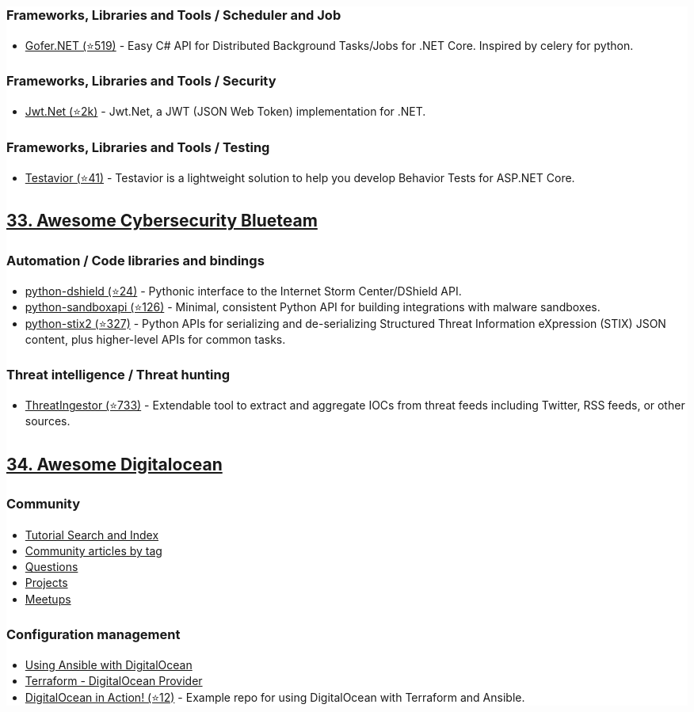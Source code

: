 ### Frameworks, Libraries and Tools / Scheduler and Job

*   [Gofer.NET (⭐519)](https://github.com/brthor/Gofer.NET) - Easy C# API for Distributed Background Tasks/Jobs for .NET Core. Inspired by celery for python.

### Frameworks, Libraries and Tools / Security

*   [Jwt.Net (⭐2k)](https://github.com/jwt-dotnet/jwt) - Jwt.Net, a JWT (JSON Web Token) implementation for .NET.

### Frameworks, Libraries and Tools / Testing

*   [Testavior (⭐41)](https://github.com/geeklearningio/Testavior) - Testavior is a lightweight solution to help you develop Behavior Tests for ASP.NET Core.

## [33. Awesome Cybersecurity Blueteam](/content/fabacab/awesome-cybersecurity-blueteam/week/README.md)

### Automation / Code libraries and bindings

*   [python-dshield (⭐24)](https://github.com/rshipp/python-dshield) - Pythonic interface to the Internet Storm Center/DShield API.
*   [python-sandboxapi (⭐126)](https://github.com/InQuest/python-sandboxapi) - Minimal, consistent Python API for building integrations with malware sandboxes.
*   [python-stix2 (⭐327)](https://github.com/oasis-open/cti-python-stix2) - Python APIs for serializing and de-serializing Structured Threat Information eXpression (STIX) JSON content, plus higher-level APIs for common tasks.

### Threat intelligence / Threat hunting

*   [ThreatIngestor (⭐733)](https://github.com/InQuest/ThreatIngestor) - Extendable tool to extract and aggregate IOCs from threat feeds including Twitter, RSS feeds, or other sources.

## [34. Awesome Digitalocean](/content/jonleibowitz/awesome-digitalocean/week/README.md)

### Community

*   [Tutorial Search and Index](https://www.digitalocean.com/community/tutorials)
*   [Community articles by tag](https://www.digitalocean.com/community/tags)
*   [Questions](https://www.digitalocean.com/community/questions)
*   [Projects](https://www.digitalocean.com/community/projects)
*   [Meetups](https://www.meetup.com/pro/digitalocean/)

### Configuration management

*   [Using Ansible with DigitalOcean](https://the.binbashtheory.com/using-ansible-with-digitalocean/)
*   [Terraform - DigitalOcean Provider](https://www.terraform.io/docs/providers/do/)
*   [DigitalOcean in Action! (⭐12)](https://github.com/keinohguchi/do-in-action) - Example repo for using DigitalOcean with Terraform and Ansible.
